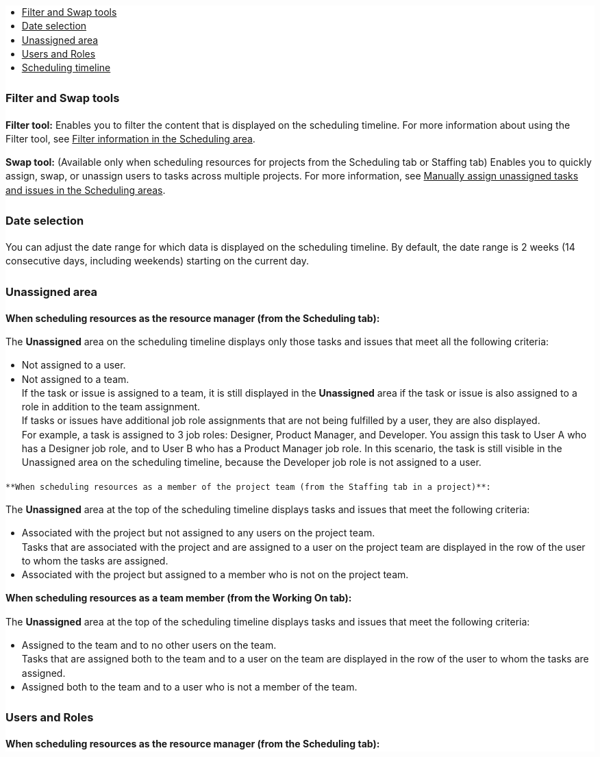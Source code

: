 
* [Filter and Swap tools](#filters-and-swap-tools) 
* [Date selection](#date-selection) 
* [Unassigned area](#unassigned-area) 
* [Users and Roles](#users-and-roles) 
* [Scheduling timeline](#scheduling-timeline)

### Filter and Swap tools

**Filter tool:** Enables you to filter the content that is displayed on the scheduling timeline. For more information about using the Filter tool, see [Filter information in the Scheduling area](../../resource-mgmt/resource-scheduling/filter-scheduling-area.md).

**Swap tool:** (Available only when scheduling resources for projects from the Scheduling tab or Staffing tab) Enables you to quickly assign, swap, or unassign users to tasks across multiple projects. For more information, see [Manually assign unassigned tasks and issues in the Scheduling areas](../../resource-mgmt/resource-scheduling/manually-assign-items-scheduling-areas.md).

### Date selection

You can adjust the date range for which data is displayed on the scheduling timeline. By default, the date range is 2 weeks (14 consecutive days, including weekends) starting on the current day.

### Unassigned area

**When scheduling resources as the resource manager (from the Scheduling tab):**

The **Unassigned** area on the scheduling timeline displays only those tasks and issues that meet all the following criteria:

* Not assigned to a user.
* Not assigned to a team.  
  If the task or issue is assigned to a team, it is still displayed in the **Unassigned** area if the task or issue is also assigned to a role in addition to the team assignment.  
  If tasks or issues have additional job role assignments that are not being fulfilled by a user, they are also displayed.  
  For example, a task is assigned to 3 job roles: Designer, Product Manager, and Developer. You assign this task to User A who has a Designer job role, and to User B who has a Product Manager job role. In this scenario, the task is still visible in the Unassigned area on the scheduling timeline, because the Developer job role is not assigned to a user.

```**When scheduling resources as a member of the project team (from the Staffing tab in a project)**:```

The **Unassigned** area at the top of the scheduling timeline displays tasks and issues that meet the following criteria:

* Associated with the project but not assigned to any users on the project team.   
  Tasks that are associated with the project and are assigned to a user on the project team are displayed in the row of the user to whom the tasks are assigned. 
* Associated with the project but assigned to a member who is not on the project team.

**When scheduling resources as a team member (from the Working On tab):**

The **Unassigned** area at the top of the scheduling timeline displays tasks and issues that meet the following criteria:

* Assigned to the team and to no other users on the team.   
  Tasks that are assigned both to the team and to a user on the team are displayed in the row of the user to whom the tasks are assigned. 
* Assigned both to the team and to a user who is not a member of the team.

### Users and Roles

**When scheduling resources as the resource manager (from the Scheduling tab):**

```
